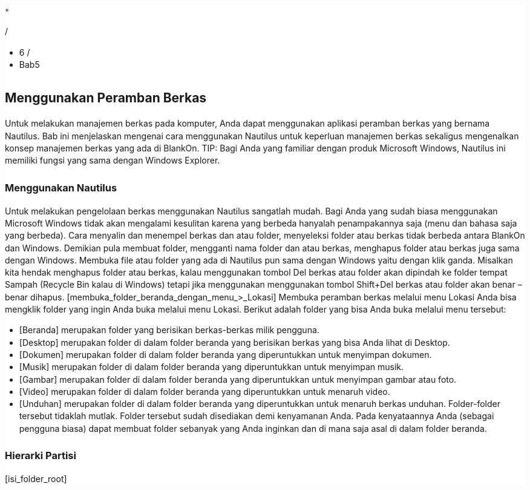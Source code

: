 

    *









  /


  * 6  /
  * Bab5
## Menggunakan Peramban Berkas
Untuk melakukan manajemen berkas pada komputer, Anda dapat menggunakan aplikasi
peramban berkas yang bernama Nautilus. Bab ini menjelaskan mengenai cara
menggunakan Nautilus untuk keperluan manajemen berkas sekaligus mengenalkan
konsep manajemen berkas yang ada di BlankOn.
     TIP: Bagi Anda yang familiar dengan produk Microsoft Windows,
     Nautilus ini memiliki fungsi yang sama dengan Windows Explorer.
### Menggunakan Nautilus
Untuk melakukan pengelolaan berkas menggunakan Nautilus sangatlah mudah. Bagi
Anda yang sudah biasa menggunakan Microsoft Windows tidak akan mengalami
kesulitan karena yang berbeda hanyalah penampakannya saja (menu dan bahasa saja
yang berbeda). Cara menyalin dan menempel berkas dan atau folder, menyeleksi
folder atau berkas tidak berbeda antara BlankOn dan Windows. Demikian pula
membuat folder, mengganti nama folder dan atau berkas, menghapus folder atau
berkas juga sama dengan Windows. Membuka file atau folder yang ada di Nautilus
pun sama dengan Windows yaitu dengan klik ganda. Misalkan kita hendak menghapus
folder atau berkas, kalau menggunakan tombol Del berkas atau folder akan
dipindah ke folder tempat Sampah (Recycle Bin kalau di Windows) tetapi jika
menggunakan menggunakan tombol Shift+Del berkas atau folder akan benar – benar
dihapus.
[membuka_folder_beranda_dengan_menu_>_Lokasi]
Membuka peramban berkas melalui menu Lokasi
Anda bisa mengklik folder yang ingin Anda buka melalui menu Lokasi. Berikut
adalah folder yang bisa Anda buka melalui menu tersebut:
  * [Beranda]
      merupakan folder yang berisikan berkas-berkas milik pengguna.
  * [Desktop]
      merupakan folder di dalam folder beranda yang berisikan berkas yang bisa
      Anda lihat di Desktop.
  * [Dokumen]
      merupakan folder di dalam folder beranda yang diperuntukkan untuk
      menyimpan dokumen.
  * [Musik]
      merupakan folder di dalam folder beranda yang diperuntukkan untuk
      menyimpan musik.
  * [Gambar]
      merupakan folder di dalam folder beranda yang diperuntukkan untuk
      menyimpan gambar atau foto.
  * [Video]
      merupakan folder di dalam folder beranda yang diperuntukkan untuk menaruh
      video.
  * [Unduhan]
      merupakan folder di dalam folder beranda yang diperuntukkan untuk menaruh
      berkas unduhan.
Folder-folder tersebut tidaklah mutlak. Folder tersebut sudah disediakan demi
kenyamanan Anda. Pada kenyataannya Anda (sebagai pengguna biasa) dapat membuat
folder sebanyak yang Anda inginkan dan di mana saja asal di dalam folder
beranda.
### Hierarki Partisi
[isi_folder_root]